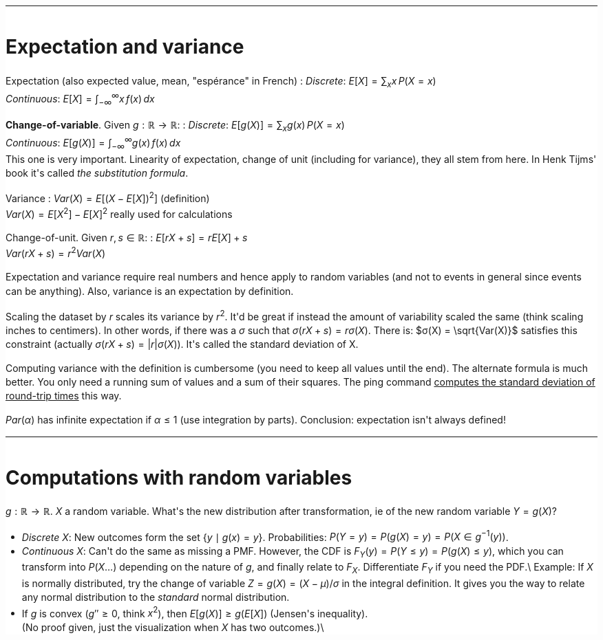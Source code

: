 ----------------------------------------------------------------------

# Expectation and variance

Expectation (also expected value, mean, "espérance" in French)
:   *Discrete*: $E[X] = ∑_x x\, P(X = x)$\
    *Continuous*: $E[X] = ∫_{-∞}^∞ x\, f(x)\, dx$

**Change-of-variable**. Given $g : ℝ → ℝ$:
:   *Discrete*: $E[g(X)] = ∑_x g(x)\, P(X = x)$\
    *Continuous*: $E[g(X)] = ∫_{-∞}^∞ g(x)\, f(x)\, dx$\
    This one is very important. Linearity of expectation, change of
    unit (including for variance), they all stem from here. In Henk
    Tijms' book it's called *the substitution formula*.

Variance
:   $Var(X) = E[(X - E[X])^2]$ (definition)\
    $Var(X) = E[X^2] - E[X]^2$ really used for calculations

Change-of-unit. Given $r,s ∈ ℝ$:
:   $E[r X + s] = r E[X] + s$\
    $Var(r X + s) = r^2 Var(X)$

Expectation and variance require real numbers and hence apply to
random variables (and not to events in general since events can be
anything). Also, variance is an expectation by definition.

Scaling the dataset by $r$ scales its variance by $r^2$. It'd be great
if instead the amount of variability scaled the same (think scaling
inches to centimers). In other words, if there was a $σ$ such that
$σ(r X + s) = r σ(X)$. There is: $σ(X) = \sqrt{Var(X)}$ satisfies this
constraint (actually $σ(rX+s)=|r|σ(X)$). It's called the standard
deviation of X.

Computing variance with the definition is cumbersome (you need to keep
all values until the end). The alternate formula is much better. You
only need a running sum of values and a sum of their squares. The ping
command [computes the standard deviation of round-trip
times](https://github.com/iputils/iputils/blob/1ab5fafee6261369d962eb27e2fe08c8418bd74e/ping/ping_common.c#L905-L907)
this way.

$Par(α)$ has infinite expectation if $α ≤ 1$ (use integration by
parts). Conclusion: expectation isn't always defined!

----------------------------------------------------------------------

# Computations with random variables

$g : ℝ → ℝ$. $X$ a random variable. What's the new distribution after
transformation, ie of the new random variable $Y = g(X)$?

-   *Discrete $X$*: New outcomes form the set $\{y\mid g(x)=y\}$.
    Probabilities: $P(Y=y) = P(g(X)=y) = P(X\in g^{-1}(y))$.
-   *Continuous $X$*: Can't do the same as missing a PMF. However, the
    CDF is $F_Y(y) = P(Y ≤ y) = P(g(X) ≤ y)$, which you can transform
    into $P(X …)$ depending on the nature of $g$, and finally relate
    to $F_X$. Differentiate $F_Y$ if you need the PDF.\ Example: If
    $X$ is normally distributed, try the change of variable
    $Z=g(X)=(X-μ)/σ$ in the integral definition. It gives you the way
    to relate any normal distribution to the *standard* normal
    distribution.
-   If $g$ is convex ($g'' ≥ 0$, think $x^2$), then $E[g(X)] ≥
    g(E[X])$ (Jensen's inequality).\
    (No proof given, just the visualization when $X$ has two
    outcomes.)\